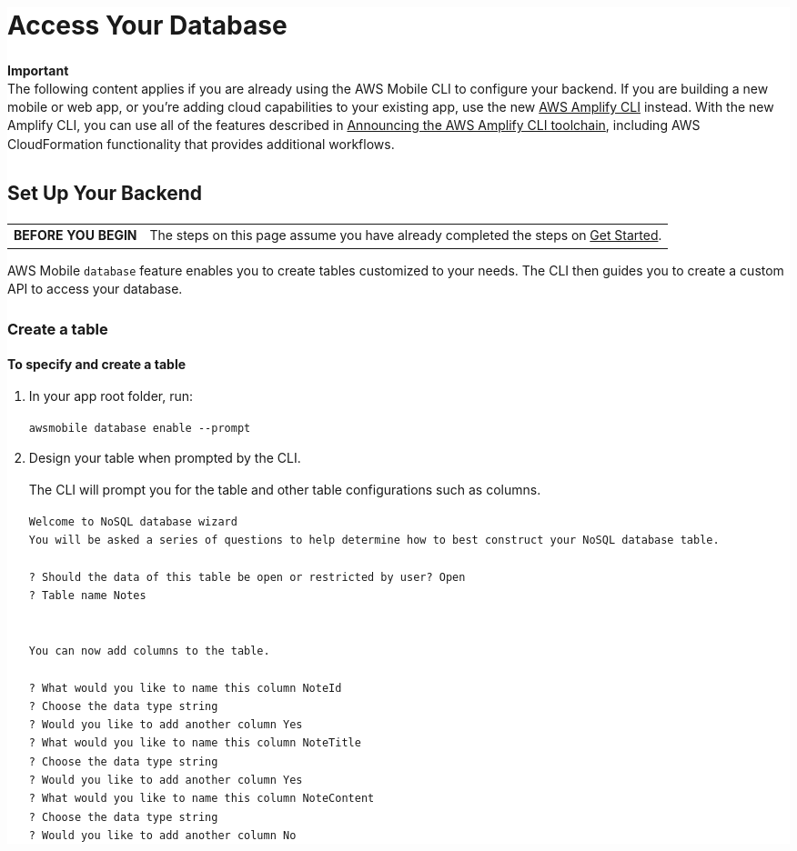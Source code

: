# Access Your Database<a name="mobile-hub-react-native-access-databases"></a>

**Important**  
The following content applies if you are already using the AWS Mobile CLI to configure your backend\. If you are building a new mobile or web app, or you’re adding cloud capabilities to your existing app, use the new [AWS Amplify CLI](http://aws-amplify.github.io/) instead\. With the new Amplify CLI, you can use all of the features described in [Announcing the AWS Amplify CLI toolchain](http://aws.amazon.com/blogs/mobile/announcing-the-aws-amplify-cli-toolchain/), including AWS CloudFormation functionality that provides additional workflows\.

## Set Up Your Backend<a name="set-up-your-backend"></a>


|  |  | 
| --- |--- |
|   **BEFORE YOU BEGIN**   |  The steps on this page assume you have already completed the steps on [Get Started](mobile-hub-react-native-getting-started.md)\.  | 

AWS Mobile `database` feature enables you to create tables customized to your needs\. The CLI then guides you to create a custom API to access your database\.

### Create a table<a name="create-a-table"></a>

 **To specify and create a table** 

1. In your app root folder, run:

   ```
   awsmobile database enable --prompt
   ```

1. Design your table when prompted by the CLI\.

   The CLI will prompt you for the table and other table configurations such as columns\.

   ```
   Welcome to NoSQL database wizard
   You will be asked a series of questions to help determine how to best construct your NoSQL database table.
   
   ? Should the data of this table be open or restricted by user? Open
   ? Table name Notes
   
   
   You can now add columns to the table.
   
   ? What would you like to name this column NoteId
   ? Choose the data type string
   ? Would you like to add another column Yes
   ? What would you like to name this column NoteTitle
   ? Choose the data type string
   ? Would you like to add another column Yes
   ? What would you like to name this column NoteContent
   ? Choose the data type string
   ? Would you like to add another column No
   ```

